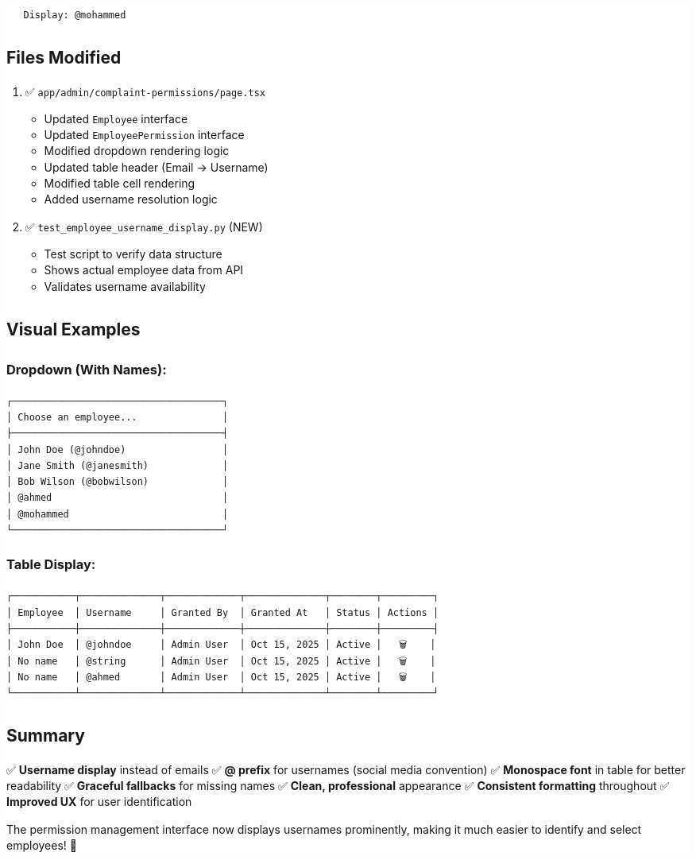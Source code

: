```
   Display: @mohammed
```

## Files Modified

1. ✅ `app/admin/complaint-permissions/page.tsx`
   - Updated `Employee` interface
   - Updated `EmployeePermission` interface
   - Modified dropdown rendering logic
   - Updated table header (Email → Username)
   - Modified table cell rendering
   - Added username resolution logic

2. ✅ `test_employee_username_display.py` (NEW)
   - Test script to verify data structure
   - Shows actual employee data from API
   - Validates username availability

## Visual Examples

### Dropdown (With Names):
```
┌─────────────────────────────────────┐
│ Choose an employee...               │
├─────────────────────────────────────┤
│ John Doe (@johndoe)                 │
│ Jane Smith (@janesmith)             │
│ Bob Wilson (@bobwilson)             │
│ @ahmed                              │
│ @mohammed                           │
└─────────────────────────────────────┘
```

### Table Display:
```
┌───────────┬──────────────┬─────────────┬──────────────┬────────┬─────────┐
│ Employee  │ Username     │ Granted By  │ Granted At   │ Status │ Actions │
├───────────┼──────────────┼─────────────┼──────────────┼────────┼─────────┤
│ John Doe  │ @johndoe     │ Admin User  │ Oct 15, 2025 │ Active │   🗑️    │
│ No name   │ @string      │ Admin User  │ Oct 15, 2025 │ Active │   🗑️    │
│ No name   │ @ahmed       │ Admin User  │ Oct 15, 2025 │ Active │   🗑️    │
└───────────┴──────────────┴─────────────┴──────────────┴────────┴─────────┘
```

## Summary

✅ **Username display** instead of emails
✅ **@ prefix** for usernames (social media convention)
✅ **Monospace font** in table for better readability
✅ **Graceful fallbacks** for missing names
✅ **Clean, professional** appearance
✅ **Consistent formatting** throughout
✅ **Improved UX** for user identification

The permission management interface now displays usernames prominently, making it much easier to identify and select employees! 🎉
